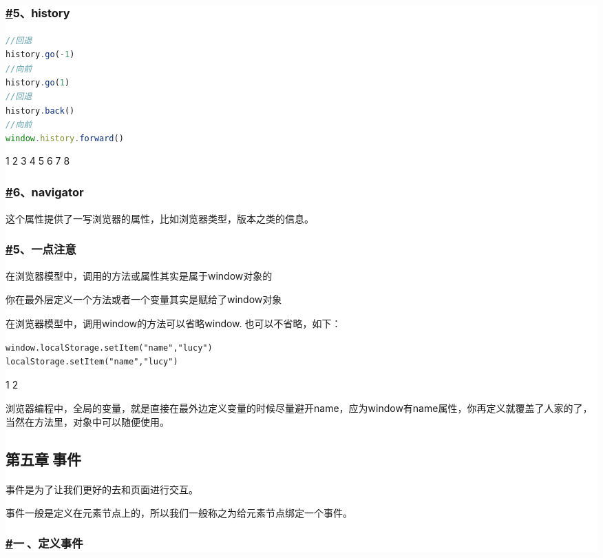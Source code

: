 ### [#](https://www.ydlclass.com/doc21xnv/javaweb/js/#_5、history)5、history

```javascript
//回退
history.go(-1)
//向前
history.go(1)
//回退
history.back()
//向前
window.history.forward()
```

1
2
3
4
5
6
7
8

### [#](https://www.ydlclass.com/doc21xnv/javaweb/js/#_6、navigator)6、navigator

这个属性提供了一写浏览器的属性，比如浏览器类型，版本之类的信息。

### [#](https://www.ydlclass.com/doc21xnv/javaweb/js/#_5、一点注意)5、一点注意

在浏览器模型中，调用的方法或属性其实是属于window对象的

你在最外层定义一个方法或者一个变量其实是赋给了window对象

在浏览器模型中，调用window的方法可以省略window. 也可以不省略，如下：

```text
window.localStorage.setItem("name","lucy")
localStorage.setItem("name","lucy")
```

1
2

浏览器编程中，全局的变量，就是直接在最外边定义变量的时候尽量避开name，应为window有name属性，你再定义就覆盖了人家的了，当然在方法里，对象中可以随便使用。

##   第五章 事件

事件是为了让我们更好的去和页面进行交互。

事件一般是定义在元素节点上的，所以我们一般称之为给元素节点绑定一个事件。

### [#](https://www.ydlclass.com/doc21xnv/javaweb/js/#一-、定义事件)一 、定义事件

